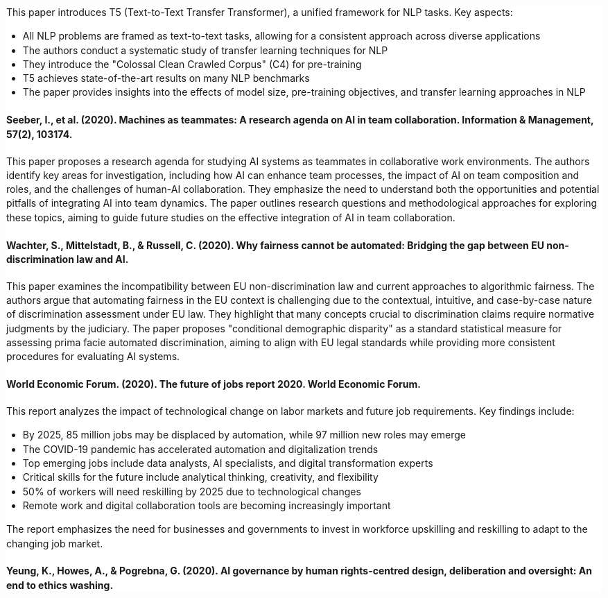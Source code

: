 This paper introduces T5 (Text-to-Text Transfer Transformer), a unified framework for NLP tasks. Key aspects:
- All NLP problems are framed as text-to-text tasks, allowing for a consistent approach across diverse applications
- The authors conduct a systematic study of transfer learning techniques for NLP
- They introduce the "Colossal Clean Crawled Corpus" (C4) for pre-training
- T5 achieves state-of-the-art results on many NLP benchmarks
- The paper provides insights into the effects of model size, pre-training objectives, and transfer learning approaches in NLP

#### Seeber, I., et al. (2020). Machines as teammates: A research agenda on AI in team collaboration. Information & Management, 57(2), 103174.

This paper proposes a research agenda for studying AI systems as teammates in collaborative work environments. The authors identify key areas for investigation, including how AI can enhance team processes, the impact of AI on team composition and roles, and the challenges of human-AI collaboration. They emphasize the need to understand both the opportunities and potential pitfalls of integrating AI into team dynamics. The paper outlines research questions and methodological approaches for exploring these topics, aiming to guide future studies on the effective integration of AI in team collaboration.

#### Wachter, S., Mittelstadt, B., & Russell, C. (2020). Why fairness cannot be automated: Bridging the gap between EU non-discrimination law and AI.

This paper examines the incompatibility between EU non-discrimination law and current approaches to algorithmic fairness. The authors argue that automating fairness in the EU context is challenging due to the contextual, intuitive, and case-by-case nature of discrimination assessment under EU law. They highlight that many concepts crucial to discrimination claims require normative judgments by the judiciary. The paper proposes "conditional demographic disparity" as a standard statistical measure for assessing prima facie automated discrimination, aiming to align with EU legal standards while providing more consistent procedures for evaluating AI systems.

#### World Economic Forum. (2020). The future of jobs report 2020. World Economic Forum.

This report analyzes the impact of technological change on labor markets and future job requirements. Key findings include:

- By 2025, 85 million jobs may be displaced by automation, while 97 million new roles may emerge
- The COVID-19 pandemic has accelerated automation and digitalization trends
- Top emerging jobs include data analysts, AI specialists, and digital transformation experts
- Critical skills for the future include analytical thinking, creativity, and flexibility
- 50% of workers will need reskilling by 2025 due to technological changes
- Remote work and digital collaboration tools are becoming increasingly important

The report emphasizes the need for businesses and governments to invest in workforce upskilling and reskilling to adapt to the changing job market.

#### Yeung, K., Howes, A., & Pogrebna, G. (2020). AI governance by human rights-centred design, deliberation and oversight: An end to ethics washing.
